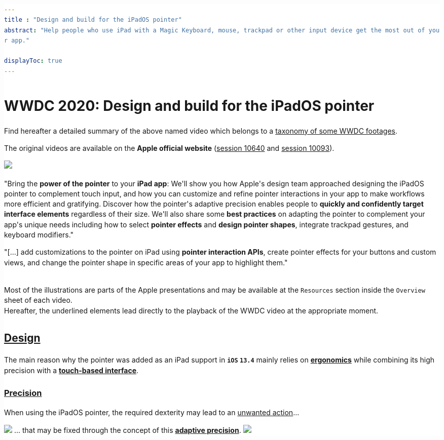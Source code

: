 ```yaml
---
title : "Design and build for the iPadOS pointer"
abstract: "Help people who use iPad with a Magic Keyboard, mouse, trackpad or other input device get the most out of your app."

displayToc: true
---
```


# WWDC 2020: Design and build for the iPadOS pointer
Find hereafter a detailed summary of the above named video which belongs to a [taxonomy&nbsp;of&nbsp;some&nbsp;WWDC&nbsp;footages](../../).

The original videos are available on the **Apple official website** ([session&nbsp;10640](https://developer.apple.com/videos/play/wwdc2020/10640/) and [session&nbsp;10093](https://developer.apple.com/videos/play/wwdc2020/10093/)).

![](../../../../../images/iOSdev/wwdc20-iOSPointer-PresentationsPoster.png)

"Bring the **power of the pointer** to your **iPad app**: We'll show you how Apple's design team approached designing the iPadOS pointer to complement touch input, and how you can customize and refine pointer interactions in your app to make workflows more efficient and gratifying. Discover how the pointer's adaptive precision enables people to **quickly and confidently target interface elements** regardless of their size. We'll also share some **best practices** on adapting the pointer to complement your app's unique needs including how to select **pointer effects** and **design pointer shapes**, integrate trackpad gestures, and keyboard modifiers."

"[...] add customizations to the pointer on iPad using **pointer interaction APIs**, create pointer effects for your buttons and custom views, and change the pointer shape in specific areas of your app to highlight them."

</br>Most of the illustrations are parts of the Apple presentations and may be available at the `Resources` section inside the `Overview` sheet of each video.
</br>Hereafter, the underlined elements lead directly to the playback of the WWDC video at the appropriate moment.
</br>

## [Design](https://developer.apple.com/videos/play/wwdc2020/10640/)
The main reason why the pointer was added as an iPad support in **`iOS`&nbsp;`13.4`** mainly relies on **[ergonomics](https://developer.apple.com/videos/play/wwdc2020/10640/?time=47)** while combining its high precision with a **[touch-based&nbsp;interface](https://developer.apple.com/videos/play/wwdc2020/10093/?time=47)**.

### [Precision](https://developer.apple.com/videos/play/wwdc2020/10640/?time=112)
When using the iPadOS pointer, the required dexterity may lead to an [unwanted&nbsp;action](https://developer.apple.com/videos/play/wwdc2020/10640/?time=139)...

![](../../../../../images/iOSdev/wwdc20-iOSPointer-17.png)
<a id="anchor-adaptivePrecision"></a>
... that may be fixed through the concept of this **[adaptive&nbsp;precision](https://developer.apple.com/videos/play/wwdc2020/10640/?time=215)**.
![](../../../../../images/iOSdev/wwdc20-iOSPointer-18.png)
